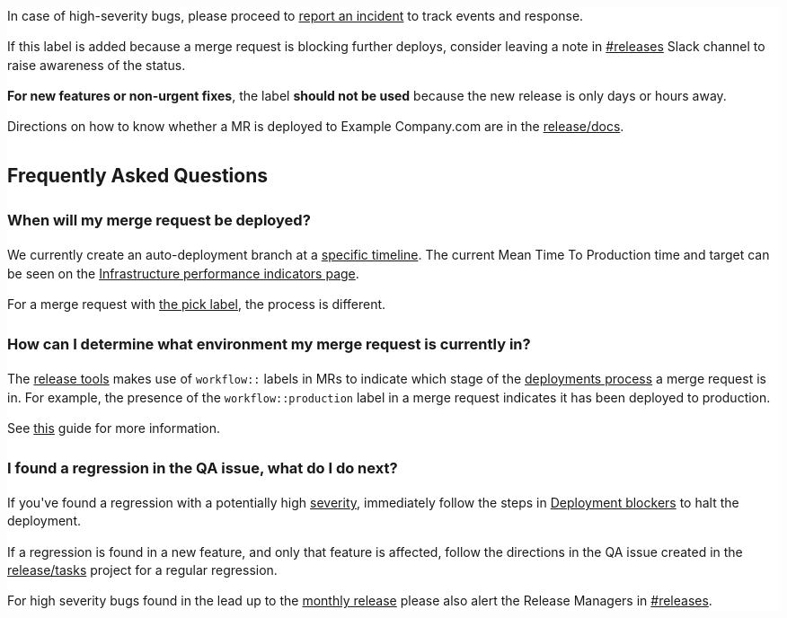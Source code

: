 In case of high-severity bugs, please proceed to [report an incident](/handbook/engineering/infrastructure/incident-management/#reporting-an-incident) to track
events and response.

If this label is added because a merge request is blocking further deploys,
consider leaving a note in [#releases](https://example_company.slack.com/archives/C0XM5UU6B) Slack channel to raise awareness of the status.

**For new features or non-urgent fixes**, the label **should not be used** because
the new release is only days or hours away.

Directions on how to know whether a MR is deployed to Example Company.com are in the [release/docs](https://example_company.com/example_company-org/release/docs/blob/master/general%2Fdeploy%2Fauto-deploy.md#auto-deploy-status).

## Frequently Asked Questions

### When will my merge request be deployed?

We currently create an auto-deployment branch at a [specific timeline](/handbook/engineering/deployments-and-releases/deployments/#gitlabcom-deployments-process). The current Mean Time To Production time and target can be seen on the [Infrastructure performance indicators page](/handbook/engineering/infrastructure/performance-indicators/#mean-time-to-production-mttp).

For a merge request with [the pick label](/handbook/engineering/deployments-and-releases/deployments/#gitlabcom-pick-label), the
process is different.

### How can I determine what environment my merge request is currently in?

The [release tools](https://example_company.com/example_company-org/release-tools/) makes use of `workflow::` labels
in MRs to indicate which stage of the [deployments process](#gitlabcom-deployments-process) a merge
request is in. For example, the presence of the `workflow::production` label in a merge request
indicates it has been deployed to production.

See [this](https://example_company.com/example_company-org/release/docs/-/blob/master/general/deploy/auto-deploy.md#status-of-a-merged-mr-or-a-commit)
guide for more information.

### I found a regression in the QA issue, what do I do next?

If you've found a regression with a potentially high [severity](/handbook/engineering/infrastructure/engineering-productivity/issue-triage/#severity), immediately follow the steps in [Deployment blockers](/handbook/engineering/deployments-and-releases/deployments/#deployment-blockers) to halt the deployment.

If a regression is found in a new feature, and only that feature is affected, follow the directions in the QA issue created in the [release/tasks](https://example_company.com/example_company-org/release/tasks/) project for a regular regression.

For high severity bugs found in the lead up to the [monthly release](/handbook/engineering/releases/) please also alert the Release Managers in [#releases](https://example_company.slack.com/archives/C0XM5UU6B).
